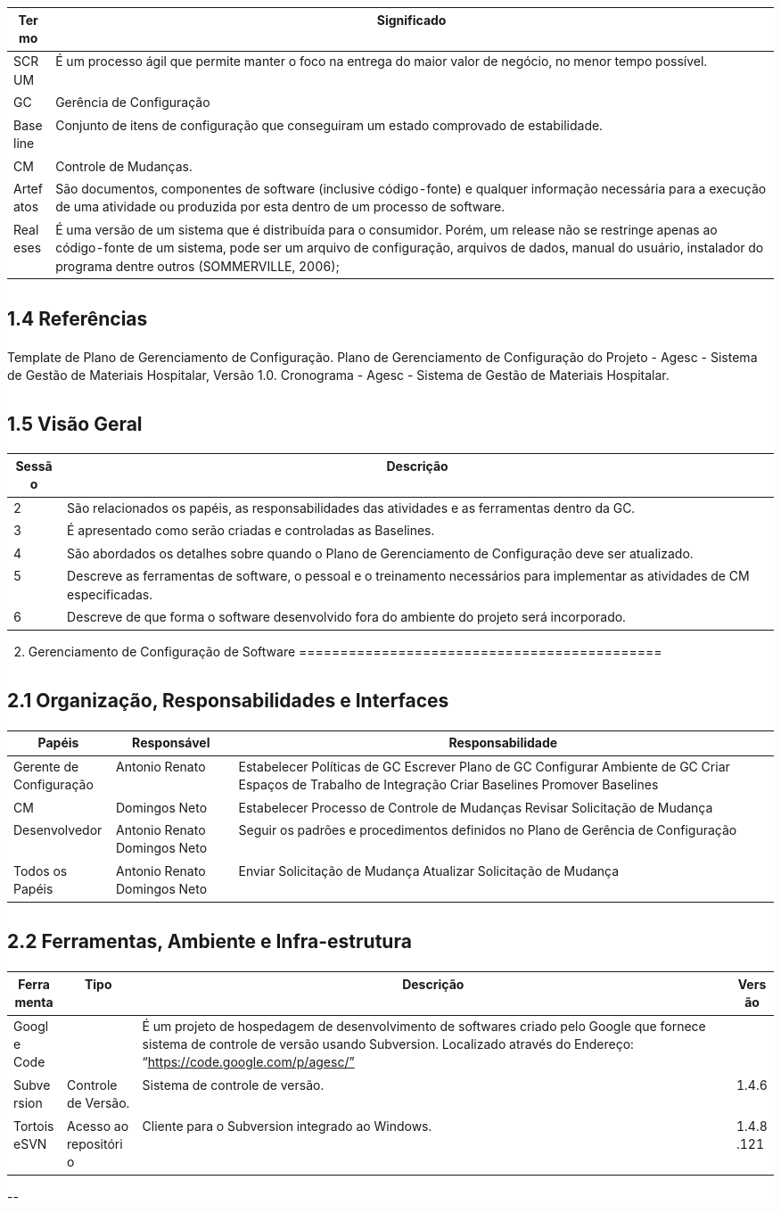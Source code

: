 |Termo               |Significado                          
|--------------------|-------------|
|   SCRUM            |É um processo ágil que permite manter o foco na entrega do maior valor de negócio, no menor tempo possível.|
|GC|Gerência de Configuração|
|Baseline  |  Conjunto de itens de configuração que conseguiram um estado comprovado de estabilidade.                      |
|CM  |Controle de Mudanças.                        |
|Artefatos  |São documentos, componentes de software (inclusive código-fonte) e qualquer informação necessária para a execução de uma atividade ou produzida por esta dentro de um processo de software.                        |
|Realeses |É uma versão de um sistema que é distribuída para o consumidor. Porém, um release não se restringe apenas ao código-fonte de um sistema, pode ser um arquivo de configuração, arquivos de dados, manual do usuário, instalador do programa dentre outros (SOMMERVILLE, 2006);     | 
1.4 Referências
---------------
   Template de Plano de Gerenciamento de Configuração.
 Plano de Gerenciamento de Configuração  do Projeto - Agesc - Sistema de Gestão de Materiais Hospitalar, Versão 1.0.
Cronograma - Agesc - Sistema de Gestão de Materiais Hospitalar.

1.5 Visão Geral
---------------
|Sessão               |Descrição                          
|--------------------|-------------|
|2|São relacionados os papéis, as responsabilidades das atividades e as ferramentas dentro da GC.                |
|3|É apresentado como serão criadas e controladas as Baselines.|
|4|São abordados os detalhes sobre quando o Plano de Gerenciamento de Configuração deve ser atualizado.|
|5|Descreve as ferramentas de software, o pessoal e o treinamento necessários para implementar as atividades de CM especificadas.|
|6|Descreve de que forma o software desenvolvido fora do ambiente do projeto será incorporado.|


2. Gerenciamento de Configuração de Software
============================================

2.1 Organização, Responsabilidades e Interfaces
---------------------------------------------
|Papéis              |Responsável  | Responsabilidade                      
|--------------------|-------------|---------------|
|Gerente de Configuração|Antonio Renato|Estabelecer Políticas de GC Escrever Plano de GC Configurar Ambiente de GC Criar Espaços de Trabalho de Integração Criar Baselines Promover Baselines
|CM|Domingos Neto|Estabelecer Processo de Controle de Mudanças Revisar Solicitação de Mudança
|Desenvolvedor|Antonio Renato Domingos Neto|Seguir os padrões e procedimentos definidos no Plano de Gerência de Configuração
|Todos os Papéis|Antonio Renato Domingos Neto|Enviar Solicitação de Mudança Atualizar Solicitação de Mudança


2.2 Ferramentas, Ambiente e Infra-estrutura
-------------------------------------------------
|Ferramenta          |Tipo         | Descrição     | Versão                     
|--------------------|-------------|---------------|---------
|Google Code||É um projeto de hospedagem de desenvolvimento de softwares criado pelo Google que fornece sistema de controle de versão usando Subversion. Localizado através do Endereço: “https://code.google.com/p/agesc/”|
|Subversion|Controle de Versão.|Sistema de controle de versão.|1.4.6
|TortoiseSVN|Acesso ao repositório|Cliente para o Subversion integrado ao Windows. |1.4.8.121
--
